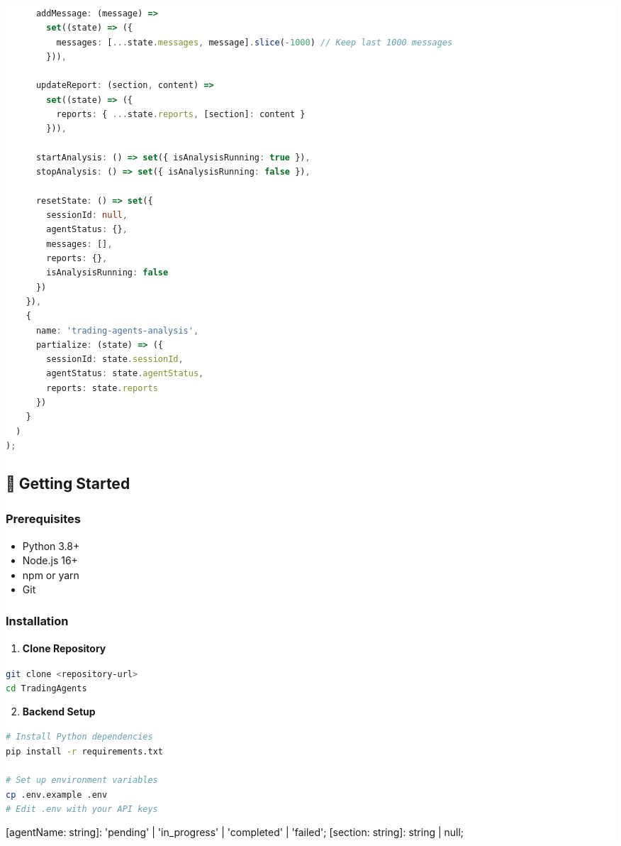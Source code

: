 ```typescript
      addMessage: (message) =>
        set((state) => ({
          messages: [...state.messages, message].slice(-1000) // Keep last 1000 messages
        })),
        
      updateReport: (section, content) =>
        set((state) => ({
          reports: { ...state.reports, [section]: content }
        })),
        
      startAnalysis: () => set({ isAnalysisRunning: true }),
      stopAnalysis: () => set({ isAnalysisRunning: false }),
      
      resetState: () => set({
        sessionId: null,
        agentStatus: {},
        messages: [],
        reports: {},
        isAnalysisRunning: false
      })
    }),
    {
      name: 'trading-agents-analysis',
      partialize: (state) => ({
        sessionId: state.sessionId,
        agentStatus: state.agentStatus,
        reports: state.reports
      })
    }
  )
);
```

## 🚀 Getting Started

### Prerequisites
- Python 3.8+
- Node.js 16+
- npm or yarn
- Git

### Installation

1. **Clone Repository**
```bash
git clone <repository-url>
cd TradingAgents
```

2. **Backend Setup**
```bash
# Install Python dependencies
pip install -r requirements.txt

# Set up environment variables
cp .env.example .env
# Edit .env with your API keys
```


  [agentName: string]: 'pending' | 'in_progress' | 'completed' | 'failed';
  [section: string]: string | null;